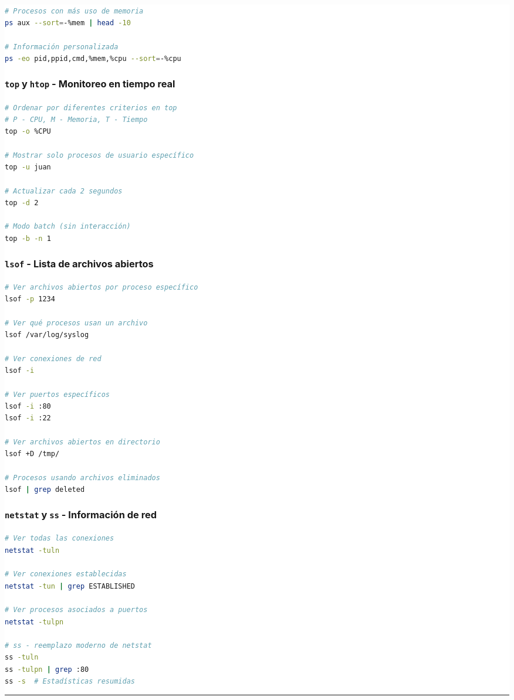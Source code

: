 ```bash
# Procesos con más uso de memoria
ps aux --sort=-%mem | head -10

# Información personalizada
ps -eo pid,ppid,cmd,%mem,%cpu --sort=-%cpu
```

### `top` y `htop` - Monitoreo en tiempo real
```bash
# Ordenar por diferentes criterios en top
# P - CPU, M - Memoria, T - Tiempo
top -o %CPU

# Mostrar solo procesos de usuario específico
top -u juan

# Actualizar cada 2 segundos
top -d 2

# Modo batch (sin interacción)
top -b -n 1
```

### `lsof` - Lista de archivos abiertos
```bash
# Ver archivos abiertos por proceso específico
lsof -p 1234

# Ver qué procesos usan un archivo
lsof /var/log/syslog

# Ver conexiones de red
lsof -i

# Ver puertos específicos
lsof -i :80
lsof -i :22

# Ver archivos abiertos en directorio
lsof +D /tmp/

# Procesos usando archivos eliminados
lsof | grep deleted
```

### `netstat` y `ss` - Información de red
```bash
# Ver todas las conexiones
netstat -tuln

# Ver conexiones establecidas
netstat -tun | grep ESTABLISHED

# Ver procesos asociados a puertos
netstat -tulpn

# ss - reemplazo moderno de netstat
ss -tuln
ss -tulpn | grep :80
ss -s  # Estadísticas resumidas
```

---